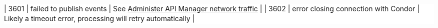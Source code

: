 | 3601   | failed to publish events                                                                                               | See [Administer API Manager network traffic](/docs/central/connect-api-manager/network-traffic-apimanager/)                                                                                                                      |
| 3602   | error closing connection with Condor                                                                                   | Likely a timeout error, processing will retry automatically                                                                                                                                                                      |

